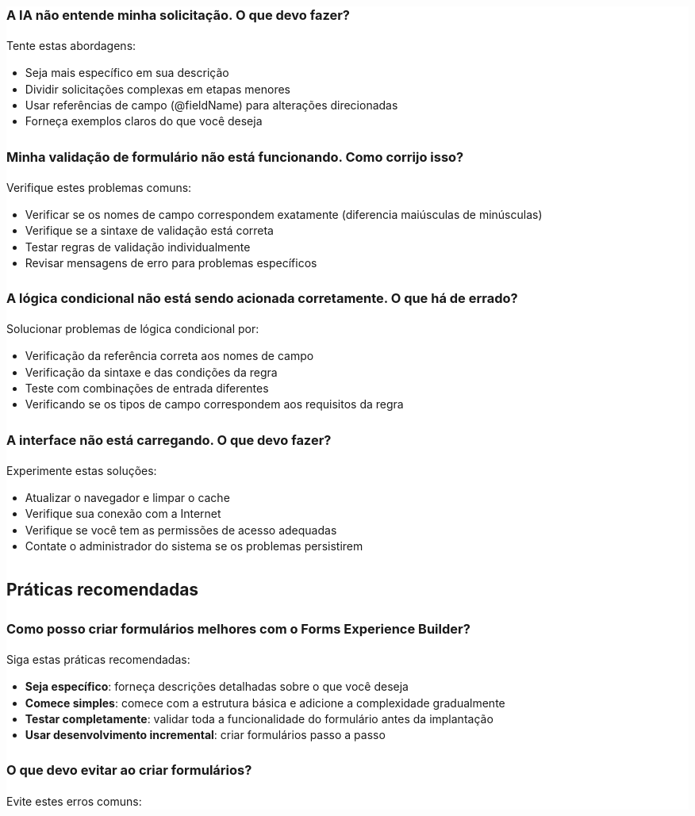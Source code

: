 ### A IA não entende minha solicitação. O que devo fazer?

Tente estas abordagens:

- Seja mais específico em sua descrição
- Dividir solicitações complexas em etapas menores
- Usar referências de campo (@fieldName) para alterações direcionadas
- Forneça exemplos claros do que você deseja

### Minha validação de formulário não está funcionando. Como corrijo isso?

Verifique estes problemas comuns:

- Verificar se os nomes de campo correspondem exatamente (diferencia maiúsculas de minúsculas)
- Verifique se a sintaxe de validação está correta
- Testar regras de validação individualmente
- Revisar mensagens de erro para problemas específicos

### A lógica condicional não está sendo acionada corretamente. O que há de errado?

Solucionar problemas de lógica condicional por:

- Verificação da referência correta aos nomes de campo
- Verificação da sintaxe e das condições da regra
- Teste com combinações de entrada diferentes
- Verificando se os tipos de campo correspondem aos requisitos da regra

### A interface não está carregando. O que devo fazer?

Experimente estas soluções:

- Atualizar o navegador e limpar o cache
- Verifique sua conexão com a Internet
- Verifique se você tem as permissões de acesso adequadas
- Contate o administrador do sistema se os problemas persistirem

## Práticas recomendadas

### Como posso criar formulários melhores com o Forms Experience Builder?

Siga estas práticas recomendadas:

- **Seja específico**: forneça descrições detalhadas sobre o que você deseja
- **Comece simples**: comece com a estrutura básica e adicione a complexidade gradualmente
- **Testar completamente**: validar toda a funcionalidade do formulário antes da implantação
- **Usar desenvolvimento incremental**: criar formulários passo a passo

### O que devo evitar ao criar formulários?

Evite estes erros comuns:
